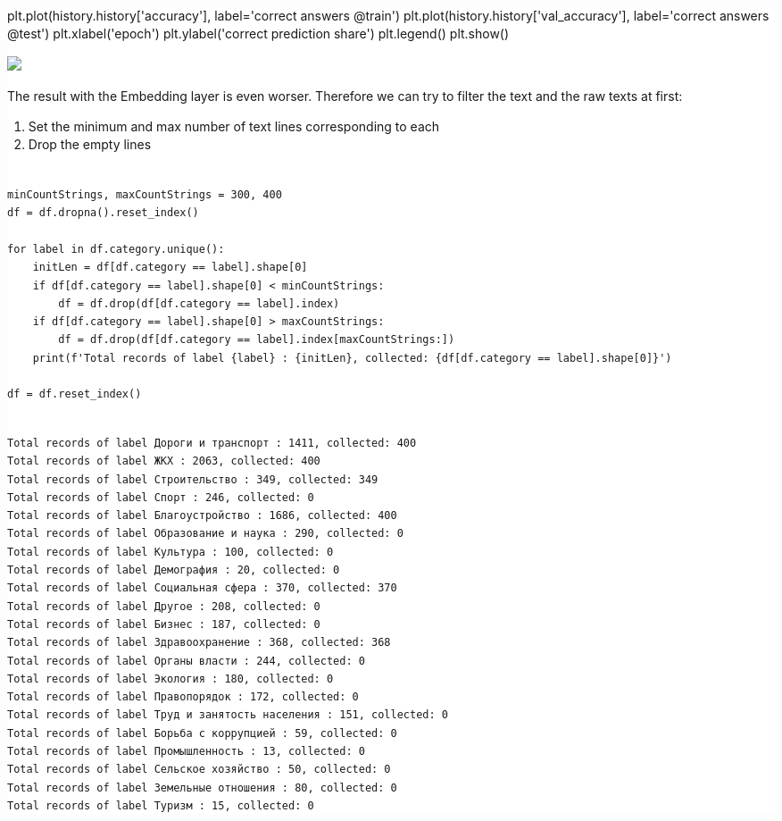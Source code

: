 plt.plot(history.history['accuracy'], label='correct answers @train')
plt.plot(history.history['val_accuracy'], label='correct answers @test')
plt.xlabel('epoch')
plt.ylabel('correct prediction share')
plt.legend()
plt.show()
</code></pre>

<img src="{{site.baseurl}}/assets/img/2021-06-13-Public-Appeals-Category-Prediction-2.png">

The result with the Embedding layer is even worser. Therefore we can try to filter the text and the raw texts at first:

1. Set the minimum and max number of text lines corresponding to each 
2. Drop the empty lines

<pre><code>
minCountStrings, maxCountStrings = 300, 400
df = df.dropna().reset_index()

for label in df.category.unique():
    initLen = df[df.category == label].shape[0]
    if df[df.category == label].shape[0] < minCountStrings:
        df = df.drop(df[df.category == label].index)
    if df[df.category == label].shape[0] > maxCountStrings:
        df = df.drop(df[df.category == label].index[maxCountStrings:])
    print(f'Total records of label {label} : {initLen}, collected: {df[df.category == label].shape[0]}')

df = df.reset_index()
</code></pre>

<pre><code>
Total records of label Дороги и транспорт : 1411, collected: 400
Total records of label ЖКХ : 2063, collected: 400
Total records of label Строительство : 349, collected: 349
Total records of label Спорт : 246, collected: 0
Total records of label Благо­­устрой­­ство : 1686, collected: 400
Total records of label Образование и наука : 290, collected: 0
Total records of label Культура : 100, collected: 0
Total records of label Демография : 20, collected: 0
Total records of label Социальная сфера : 370, collected: 370
Total records of label Другое : 208, collected: 0
Total records of label Бизнес : 187, collected: 0
Total records of label Здравоохранение : 368, collected: 368
Total records of label Органы власти : 244, collected: 0
Total records of label Экология : 180, collected: 0
Total records of label Правопорядок : 172, collected: 0
Total records of label Труд и занятость населения : 151, collected: 0
Total records of label Борьба с коррупцией : 59, collected: 0
Total records of label Промышленность : 13, collected: 0
Total records of label Сельское хозяйство : 50, collected: 0
Total records of label Земельные отношения : 80, collected: 0
Total records of label Туризм : 15, collected: 0
</code></pre>
